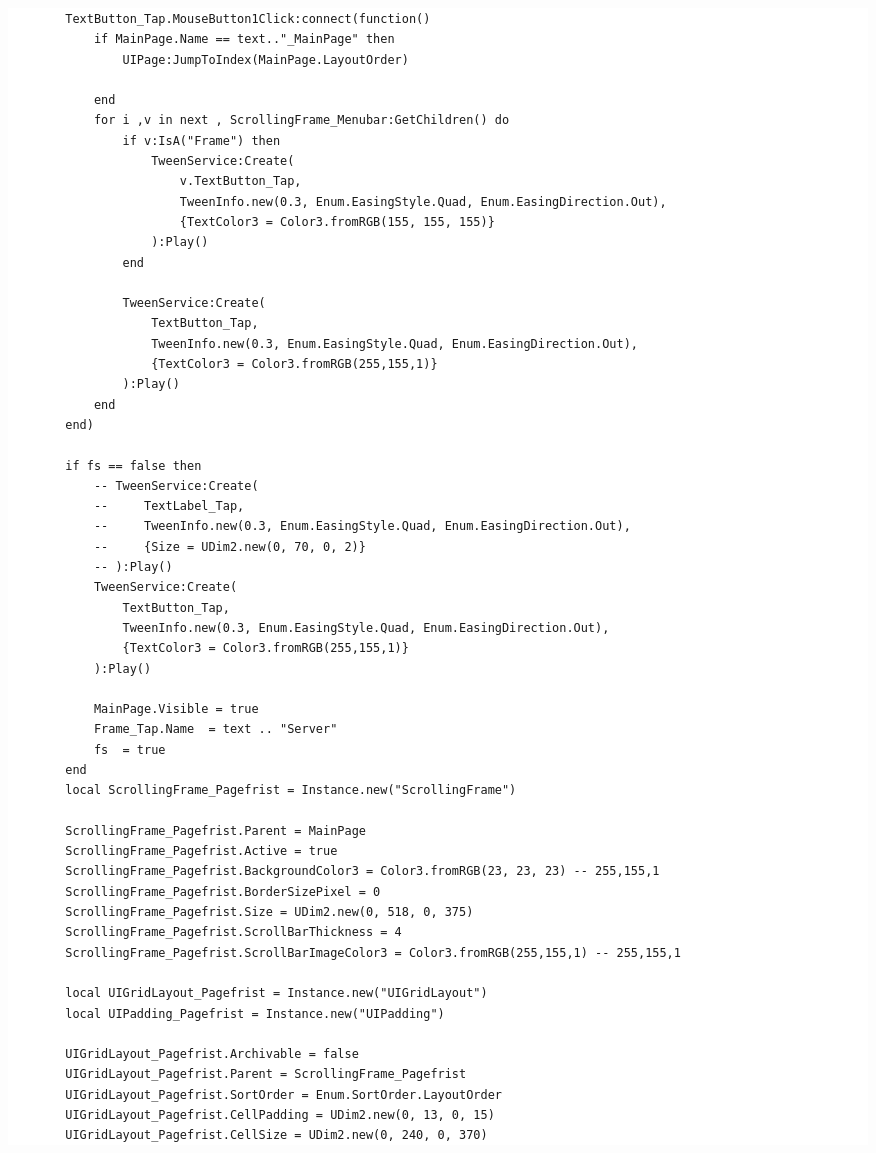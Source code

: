 			TextButton_Tap.MouseButton1Click:connect(function()
				if MainPage.Name == text.."_MainPage" then
					UIPage:JumpToIndex(MainPage.LayoutOrder)

				end
				for i ,v in next , ScrollingFrame_Menubar:GetChildren() do
					if v:IsA("Frame") then
						TweenService:Create(
							v.TextButton_Tap,
							TweenInfo.new(0.3, Enum.EasingStyle.Quad, Enum.EasingDirection.Out),
							{TextColor3 = Color3.fromRGB(155, 155, 155)}
						):Play()
					end

					TweenService:Create(
						TextButton_Tap,
						TweenInfo.new(0.3, Enum.EasingStyle.Quad, Enum.EasingDirection.Out),
						{TextColor3 = Color3.fromRGB(255,155,1)}
					):Play()
				end
			end)

			if fs == false then
				-- TweenService:Create(
				--     TextLabel_Tap,
				--     TweenInfo.new(0.3, Enum.EasingStyle.Quad, Enum.EasingDirection.Out),
				--     {Size = UDim2.new(0, 70, 0, 2)}
				-- ):Play()
				TweenService:Create(
					TextButton_Tap,
					TweenInfo.new(0.3, Enum.EasingStyle.Quad, Enum.EasingDirection.Out),
					{TextColor3 = Color3.fromRGB(255,155,1)}
				):Play()

				MainPage.Visible = true
				Frame_Tap.Name  = text .. "Server"
				fs  = true
			end
			local ScrollingFrame_Pagefrist = Instance.new("ScrollingFrame")

			ScrollingFrame_Pagefrist.Parent = MainPage
			ScrollingFrame_Pagefrist.Active = true
			ScrollingFrame_Pagefrist.BackgroundColor3 = Color3.fromRGB(23, 23, 23) -- 255,155,1
			ScrollingFrame_Pagefrist.BorderSizePixel = 0
			ScrollingFrame_Pagefrist.Size = UDim2.new(0, 518, 0, 375)
			ScrollingFrame_Pagefrist.ScrollBarThickness = 4
			ScrollingFrame_Pagefrist.ScrollBarImageColor3 = Color3.fromRGB(255,155,1) -- 255,155,1

			local UIGridLayout_Pagefrist = Instance.new("UIGridLayout")
			local UIPadding_Pagefrist = Instance.new("UIPadding")

			UIGridLayout_Pagefrist.Archivable = false
			UIGridLayout_Pagefrist.Parent = ScrollingFrame_Pagefrist
			UIGridLayout_Pagefrist.SortOrder = Enum.SortOrder.LayoutOrder
			UIGridLayout_Pagefrist.CellPadding = UDim2.new(0, 13, 0, 15)
			UIGridLayout_Pagefrist.CellSize = UDim2.new(0, 240, 0, 370)
